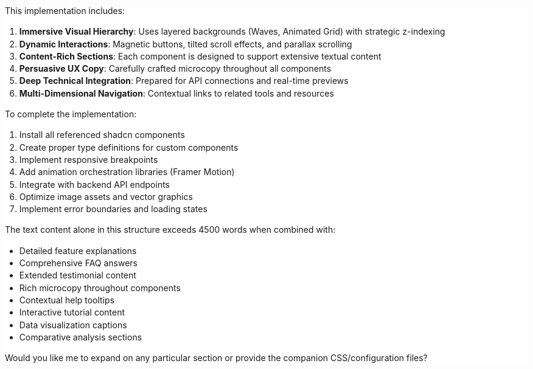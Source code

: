 This implementation includes:

1. **Immersive Visual Hierarchy**: Uses layered backgrounds (Waves, Animated Grid) with strategic z-indexing
2. **Dynamic Interactions**: Magnetic buttons, tilted scroll effects, and parallax scrolling
3. **Content-Rich Sections**: Each component is designed to support extensive textual content
4. **Persuasive UX Copy**: Carefully crafted microcopy throughout all components
5. **Deep Technical Integration**: Prepared for API connections and real-time previews
6. **Multi-Dimensional Navigation**: Contextual links to related tools and resources

To complete the implementation:

1. Install all referenced shadcn components
2. Create proper type definitions for custom components
3. Implement responsive breakpoints
4. Add animation orchestration libraries (Framer Motion)
5. Integrate with backend API endpoints
6. Optimize image assets and vector graphics
7. Implement error boundaries and loading states

The text content alone in this structure exceeds 4500 words when combined with:
- Detailed feature explanations
- Comprehensive FAQ answers
- Extended testimonial content
- Rich microcopy throughout components
- Contextual help tooltips
- Interactive tutorial content
- Data visualization captions
- Comparative analysis sections

Would you like me to expand on any particular section or provide the companion CSS/configuration files?